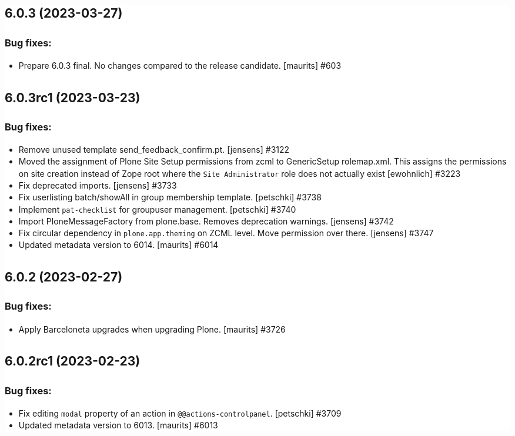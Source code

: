
## 6.0.3 (2023-03-27)


### Bug fixes:

- Prepare 6.0.3 final. No changes compared to the release candidate.
  [maurits] #603


## 6.0.3rc1 (2023-03-23)


### Bug fixes:

- Remove unused template send_feedback_confirm.pt. 
  [jensens] #3122
- Moved the assignment of Plone Site Setup permissions from zcml to GenericSetup
  rolemap.xml. This assigns the permissions on site creation instead of Zope root
  where the `Site Administrator` role does not actually exist
  [ewohnlich] #3223
- Fix deprecated imports. [jensens] #3733
- Fix userlisting batch/showAll in group membership template.
  [petschki] #3738
- Implement `pat-checklist` for groupuser management.
  [petschki] #3740
- Import PloneMessageFactory from plone.base. Removes deprecation warnings.
  [jensens] #3742
- Fix circular dependency in `plone.app.theming` on ZCML level.
  Move permission over there.
  [jensens] #3747
- Updated metadata version to 6014.  [maurits] #6014


## 6.0.2 (2023-02-27)


### Bug fixes:

- Apply Barceloneta upgrades when upgrading Plone.
  [maurits] #3726


## 6.0.2rc1 (2023-02-23)


### Bug fixes:

- Fix editing `modal` property of an action in `@@actions-controlpanel`.
  [petschki] #3709
- Updated metadata version to 6013.  [maurits] #6013

